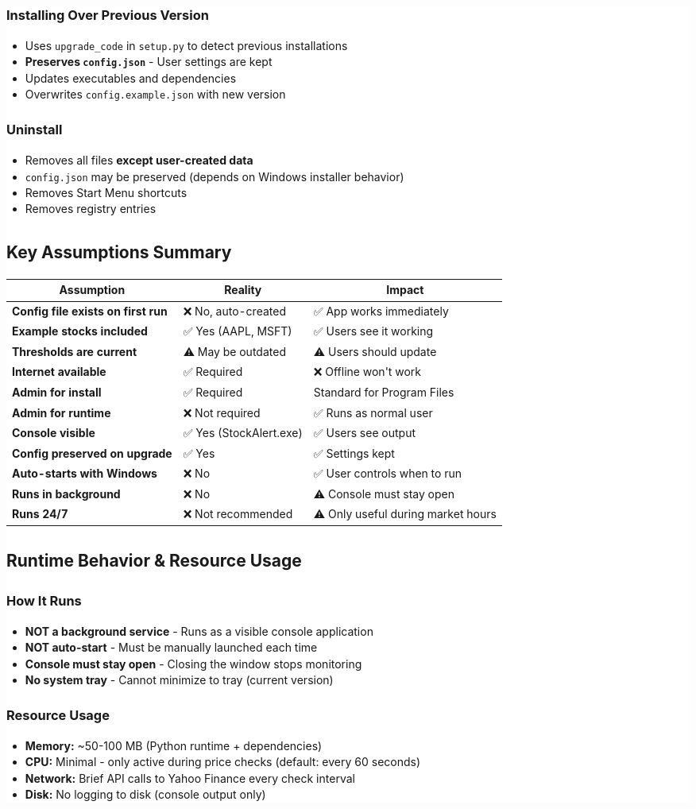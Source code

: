 ### Installing Over Previous Version
- Uses `upgrade_code` in `setup.py` to detect previous installations
- **Preserves `config.json`** - User settings are kept
- Updates executables and dependencies
- Overwrites `config.example.json` with new version

### Uninstall
- Removes all files **except user-created data**
- `config.json` may be preserved (depends on Windows installer behavior)
- Removes Start Menu shortcuts
- Removes registry entries

## Key Assumptions Summary

| Assumption | Reality | Impact |
|------------|---------|--------|
| **Config file exists on first run** | ❌ No, auto-created | ✅ App works immediately |
| **Example stocks included** | ✅ Yes (AAPL, MSFT) | ✅ Users see it working |
| **Thresholds are current** | ⚠️ May be outdated | ⚠️ Users should update |
| **Internet available** | ✅ Required | ❌ Offline won't work |
| **Admin for install** | ✅ Required | Standard for Program Files |
| **Admin for runtime** | ❌ Not required | ✅ Runs as normal user |
| **Console visible** | ✅ Yes (StockAlert.exe) | ✅ Users see output |
| **Config preserved on upgrade** | ✅ Yes | ✅ Settings kept |
| **Auto-starts with Windows** | ❌ No | ✅ User controls when to run |
| **Runs in background** | ❌ No | ⚠️ Console must stay open |
| **Runs 24/7** | ❌ Not recommended | ⚠️ Only useful during market hours |

## Runtime Behavior & Resource Usage

### How It Runs
- **NOT a background service** - Runs as a visible console application
- **NOT auto-start** - Must be manually launched each time
- **Console must stay open** - Closing the window stops monitoring
- **No system tray** - Cannot minimize to tray (current version)

### Resource Usage
- **Memory:** ~50-100 MB (Python runtime + dependencies)
- **CPU:** Minimal - only active during price checks (default: every 60 seconds)
- **Network:** Brief API calls to Yahoo Finance every check interval
- **Disk:** No logging to disk (console output only)
